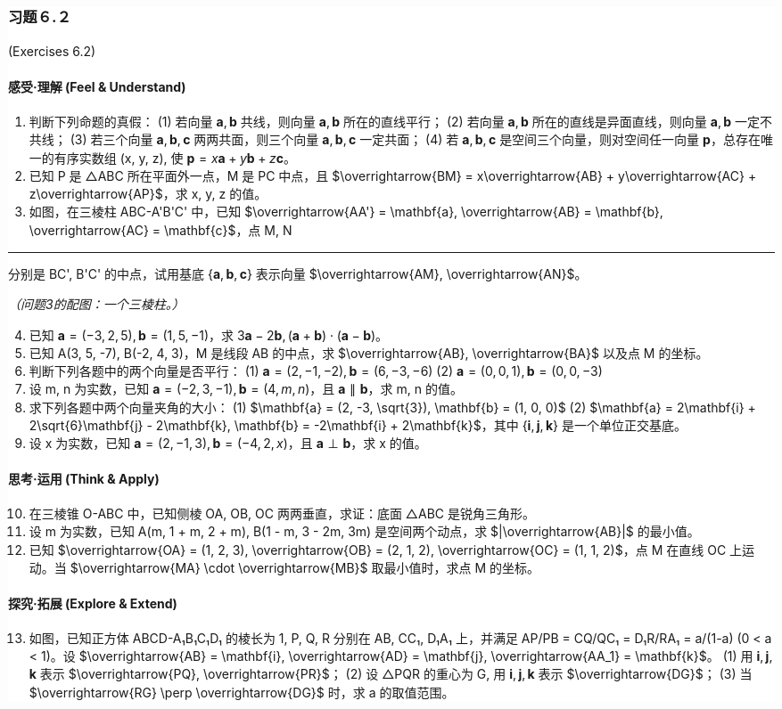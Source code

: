 ### **习题６.２**
(Exercises 6.2)

#### **感受·理解** (Feel & Understand)
1.  判断下列命题的真假：
    (1) 若向量 $\mathbf{a}, \mathbf{b}$ 共线，则向量 $\mathbf{a}, \mathbf{b}$ 所在的直线平行；
    (2) 若向量 $\mathbf{a}, \mathbf{b}$ 所在的直线是异面直线，则向量 $\mathbf{a}, \mathbf{b}$ 一定不共线；
    (3) 若三个向量 $\mathbf{a}, \mathbf{b}, \mathbf{c}$ 两两共面，则三个向量 $\mathbf{a}, \mathbf{b}, \mathbf{c}$ 一定共面；
    (4) 若 $\mathbf{a}, \mathbf{b}, \mathbf{c}$ 是空间三个向量，则对空间任一向量 $\mathbf{p}$，总存在唯一的有序实数组 (x, y, z), 使 $\mathbf{p} = x\mathbf{a} + y\mathbf{b} + z\mathbf{c}$。
2.  已知 P 是 △ABC 所在平面外一点，M 是 PC 中点，且 $\overrightarrow{BM} = x\overrightarrow{AB} + y\overrightarrow{AC} + z\overrightarrow{AP}$，求 x, y, z 的值。
3.  如图，在三棱柱 ABC-A'B'C' 中，已知 $\overrightarrow{AA'} = \mathbf{a}, \overrightarrow{AB} = \mathbf{b}, \overrightarrow{AC} = \mathbf{c}$，点 M, N

---

分别是 BC', B'C' 的中点，试用基底 $\{\mathbf{a}, \mathbf{b}, \mathbf{c}\}$ 表示向量 $\overrightarrow{AM}, \overrightarrow{AN}$。

*（问题3的配图：一个三棱柱。）*

4.  已知 $\mathbf{a} = (-3, 2, 5), \mathbf{b} = (1, 5, -1)$，求 $3\mathbf{a} - 2\mathbf{b}, (\mathbf{a} + \mathbf{b}) \cdot (\mathbf{a} - \mathbf{b})$。
5.  已知 A(3, 5, -7), B(-2, 4, 3)，M 是线段 AB 的中点，求 $\overrightarrow{AB}, \overrightarrow{BA}$ 以及点 M 的坐标。
6.  判断下列各题中的两个向量是否平行：
    (1) $\mathbf{a} = (2, -1, -2), \mathbf{b} = (6, -3, -6)$
    (2) $\mathbf{a} = (0, 0, 1), \mathbf{b} = (0, 0, -3)$
7.  设 m, n 为实数，已知 $\mathbf{a} = (-2, 3, -1), \mathbf{b} = (4, m, n)$，且 $\mathbf{a} \parallel \mathbf{b}$，求 m, n 的值。
8.  求下列各题中两个向量夹角的大小：
    (1) $\mathbf{a} = (2, -3, \sqrt{3}), \mathbf{b} = (1, 0, 0)$
    (2) $\mathbf{a} = 2\mathbf{i} + 2\sqrt{6}\mathbf{j} - 2\mathbf{k}, \mathbf{b} = -2\mathbf{i} + 2\mathbf{k}$，其中 $\{\mathbf{i}, \mathbf{j}, \mathbf{k}\}$ 是一个单位正交基底。
9.  设 x 为实数，已知 $\mathbf{a} = (2, -1, 3), \mathbf{b} = (-4, 2, x)$，且 $\mathbf{a} \perp \mathbf{b}$，求 x 的值。

#### **思考·运用** (Think & Apply)
10. 在三棱锥 O-ABC 中，已知侧棱 OA, OB, OC 两两垂直，求证：底面 △ABC 是锐角三角形。
11. 设 m 为实数，已知 A(m, 1 + m, 2 + m), B(1 - m, 3 - 2m, 3m) 是空间两个动点，求 $|\overrightarrow{AB}|$ 的最小值。
12. 已知 $\overrightarrow{OA} = (1, 2, 3), \overrightarrow{OB} = (2, 1, 2), \overrightarrow{OC} = (1, 1, 2)$，点 M 在直线 OC 上运动。当 $\overrightarrow{MA} \cdot \overrightarrow{MB}$ 取最小值时，求点 M 的坐标。

#### **探究·拓展** (Explore & Extend)
13. 如图，已知正方体 ABCD-A₁B₁C₁D₁ 的棱长为 1, P, Q, R 分别在 AB, CC₁, D₁A₁ 上，并满足 AP/PB = CQ/QC₁ = D₁R/RA₁ = a/(1-a) (0 < a < 1)。设 $\overrightarrow{AB} = \mathbf{i}, \overrightarrow{AD} = \mathbf{j}, \overrightarrow{AA_1} = \mathbf{k}$。
    (1) 用 $\mathbf{i}, \mathbf{j}, \mathbf{k}$ 表示 $\overrightarrow{PQ}, \overrightarrow{PR}$；
    (2) 设 △PQR 的重心为 G, 用 $\mathbf{i}, \mathbf{j}, \mathbf{k}$ 表示 $\overrightarrow{DG}$；
    (3) 当 $\overrightarrow{RG} \perp \overrightarrow{DG}$ 时，求 a 的取值范围。
